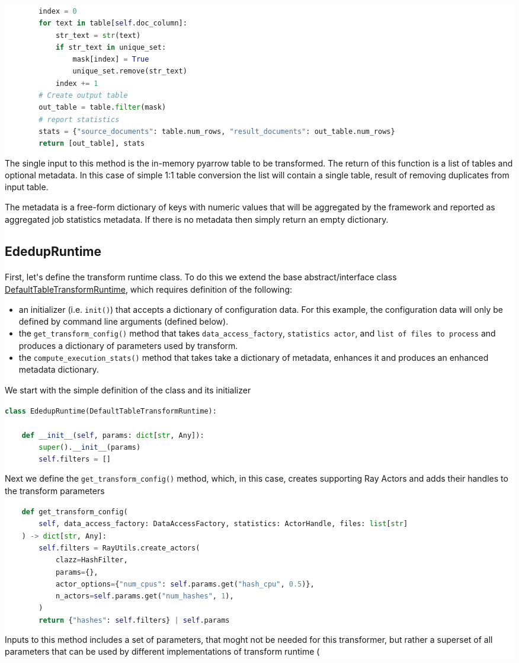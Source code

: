 ```python
        index = 0
        for text in table[self.doc_column]:
            str_text = str(text)
            if str_text in unique_set:
                mask[index] = True
                unique_set.remove(str_text)
            index += 1
        # Create output table
        out_table = table.filter(mask)
        # report statistics
        stats = {"source_documents": table.num_rows, "result_documents": out_table.num_rows}
        return [out_table], stats
```
The single input to this method is the in-memory pyarrow table to be transformed.
The return of this function is a list of tables and optional metadata.  In this
case of simple 1:1 table conversion the list will contain a single table, result of removing
duplicates from input table.

The metadata is a free-form dictionary of keys with numeric values that will be aggregated
by the framework and reported as aggregated job statistics metadata.
If there is no metadata then simply return an empty dictionary.

## EdedupRuntime

First, let's define the transform runtime class.  To do this we extend
the base abstract/interface class
[DefaultTableTransformRuntime](../ray/src/data_processing_ray/runtime/ray/transform_runtime.py),
which requires definition of the following:

* an initializer (i.e. `init()`) that accepts a dictionary of configuration
  data.  For this example, the configuration data will only be defined by
  command line arguments (defined below).
* the `get_transform_config()` method that takes `data_access_factory`, `statistics actor`, and
  `list of files to process` and produces a dictionary of parameters used by transform.
* the `compute_execution_stats()` method that takes take a dictionary of metadata, enhances it and
  produces an enhanced metadata dictionary.

We start with the simple definition of the class and its initializer

```python
class EdedupRuntime(DefaultTableTransformRuntime):

    def __init__(self, params: dict[str, Any]):
        super().__init__(params)
        self.filters = []
```
Next we define the `get_transform_config()` method, which, in this case, creates supporting Ray Actors and
adds their handles to the transform parameters

```python
    def get_transform_config(
        self, data_access_factory: DataAccessFactory, statistics: ActorHandle, files: list[str]
    ) -> dict[str, Any]:
        self.filters = RayUtils.create_actors(
            clazz=HashFilter,
            params={},
            actor_options={"num_cpus": self.params.get("hash_cpu", 0.5)},
            n_actors=self.params.get("num_hashes", 1),
        )
        return {"hashes": self.filters} | self.params
```
Inputs to this method includes a set of parameters, that moght not be needed for this transformer, but
rather a superset of all parameters that can be used by different implementations of transform runtime (